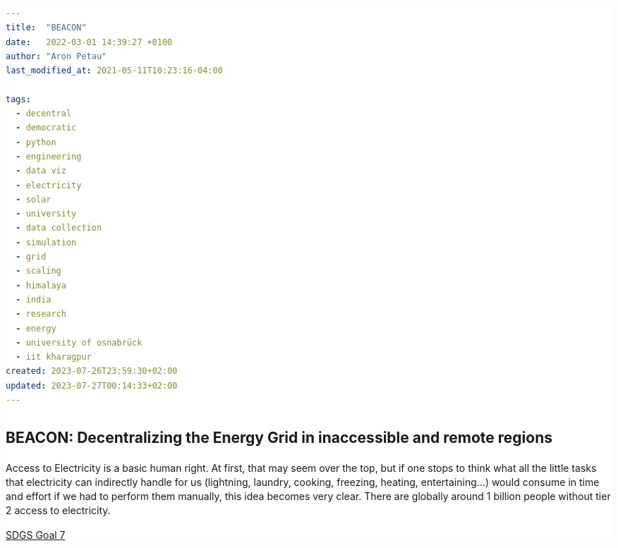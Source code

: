 ```yaml
---
title:  "BEACON"
date:   2022-03-01 14:39:27 +0100
author: "Aron Petau"
last_modified_at: 2021-05-11T10:23:16-04:00

tags:
  - decentral
  - democratic
  - python
  - engineering
  - data viz
  - electricity
  - solar
  - university
  - data collection
  - simulation
  - grid
  - scaling
  - himalaya
  - india
  - research
  - energy
  - university of osnabrück
  - iit kharagpur
created: 2023-07-26T23:59:30+02:00
updated: 2023-07-27T00:14:33+02:00
---
```

## BEACON: Decentralizing the Energy Grid in inaccessible and remote regions

Access to Electricity is a basic human right. At first, that may seem over the top, but if one stops to think what all the little tasks that electricity can indirectly handle for us (lightning, laundry, cooking, freezing, heating, entertaining…) would consume in time and effort if we had to perform them manually, this idea becomes very clear. There are globally around 1 billion people without tier 2 access to electricity.

[SDGS Goal 7](https://sdgs.un.org/goals/goal7)
